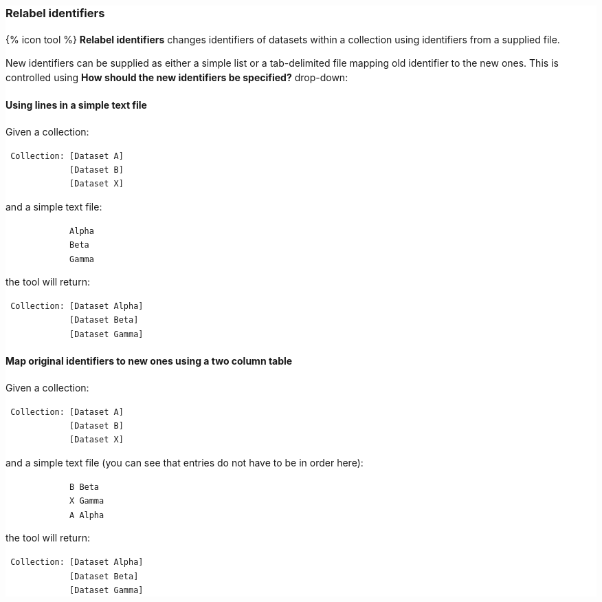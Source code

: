 ### Relabel identifiers

{% icon tool %}  **Relabel identifiers** changes identifiers of datasets within a collection using identifiers from a supplied file. 

New identifiers can be supplied as either a simple list or a tab-delimited file mapping old identifier to the new ones. This is controlled using **How should the new identifiers be specified?** drop-down:

#### Using lines in a simple text file

Given a collection:

```
 Collection: [Dataset A] 
             [Dataset B] 
             [Dataset X]
```

and a simple text file:


```
             Alpha
             Beta
             Gamma
```

the tool will return:

```
 Collection: [Dataset Alpha] 
             [Dataset Beta] 
             [Dataset Gamma]
```

#### Map original identifiers to new ones using a two column table

Given a collection:

```
 Collection: [Dataset A] 
             [Dataset B] 
             [Dataset X]
```

and a simple text file (you can see that entries do not have to be in order here):


```
             B Beta
             X Gamma
             A Alpha
```

the tool will return:

```
 Collection: [Dataset Alpha] 
             [Dataset Beta] 
             [Dataset Gamma]
```
